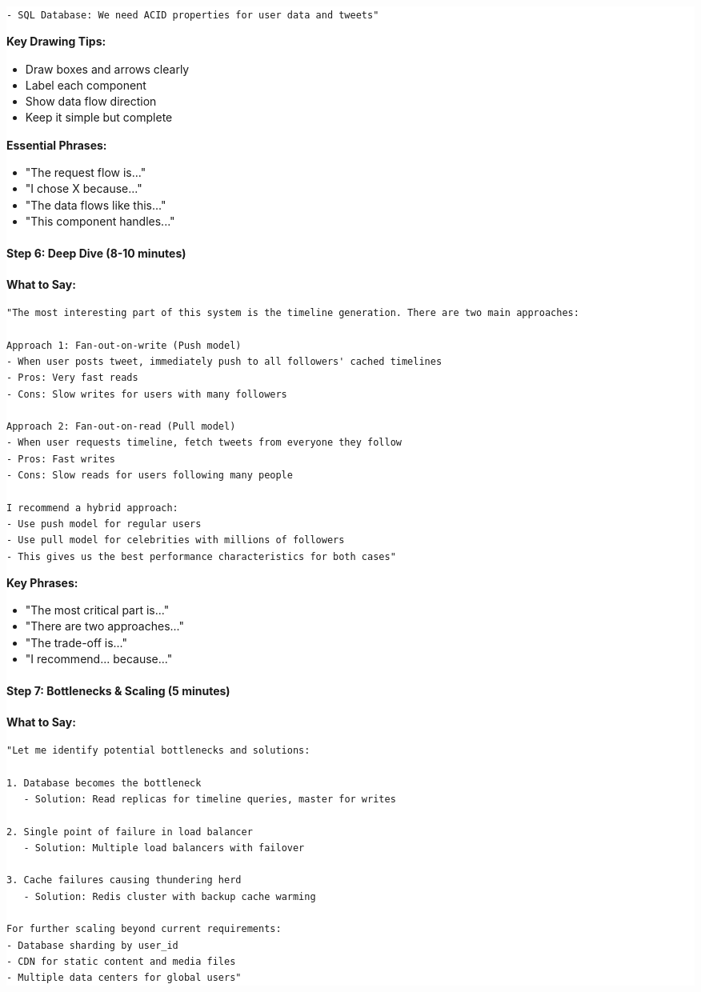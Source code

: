 ```
- SQL Database: We need ACID properties for user data and tweets"
```

**Key Drawing Tips:**
- Draw boxes and arrows clearly
- Label each component
- Show data flow direction
- Keep it simple but complete

**Essential Phrases:**
- "The request flow is..."
- "I chose X because..."
- "The data flows like this..."
- "This component handles..."

#### Step 6: Deep Dive (8-10 minutes)

**What to Say:**
```
"The most interesting part of this system is the timeline generation. There are two main approaches:

Approach 1: Fan-out-on-write (Push model)
- When user posts tweet, immediately push to all followers' cached timelines
- Pros: Very fast reads
- Cons: Slow writes for users with many followers

Approach 2: Fan-out-on-read (Pull model)  
- When user requests timeline, fetch tweets from everyone they follow
- Pros: Fast writes
- Cons: Slow reads for users following many people

I recommend a hybrid approach:
- Use push model for regular users
- Use pull model for celebrities with millions of followers
- This gives us the best performance characteristics for both cases"
```

**Key Phrases:**
- "The most critical part is..."
- "There are two approaches..."
- "The trade-off is..."
- "I recommend... because..."

#### Step 7: Bottlenecks & Scaling (5 minutes)

**What to Say:**
```
"Let me identify potential bottlenecks and solutions:

1. Database becomes the bottleneck
   - Solution: Read replicas for timeline queries, master for writes
   
2. Single point of failure in load balancer
   - Solution: Multiple load balancers with failover
   
3. Cache failures causing thundering herd
   - Solution: Redis cluster with backup cache warming
   
For further scaling beyond current requirements:
- Database sharding by user_id
- CDN for static content and media files
- Multiple data centers for global users"
```
